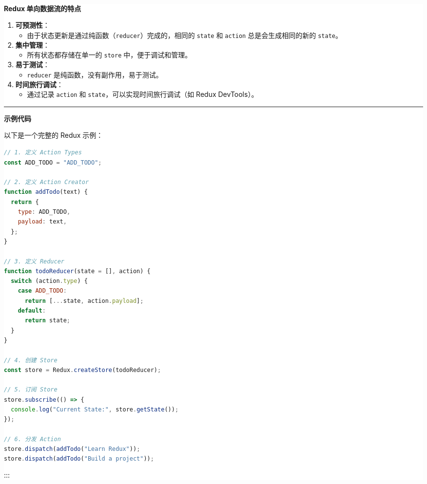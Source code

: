 **Redux 单向数据流的特点**

1. **可预测性**：
   - 由于状态更新是通过纯函数（`reducer`）完成的，相同的 `state` 和 `action` 总是会生成相同的新的 `state`。
2. **集中管理**：
   - 所有状态都存储在单一的 `store` 中，便于调试和管理。
3. **易于测试**：
   - `reducer` 是纯函数，没有副作用，易于测试。
4. **时间旅行调试**：
   - 通过记录 `action` 和 `state`，可以实现时间旅行调试（如 Redux DevTools）。

---

**示例代码**

以下是一个完整的 Redux 示例：

```javascript
// 1. 定义 Action Types
const ADD_TODO = "ADD_TODO";

// 2. 定义 Action Creator
function addTodo(text) {
  return {
    type: ADD_TODO,
    payload: text,
  };
}

// 3. 定义 Reducer
function todoReducer(state = [], action) {
  switch (action.type) {
    case ADD_TODO:
      return [...state, action.payload];
    default:
      return state;
  }
}

// 4. 创建 Store
const store = Redux.createStore(todoReducer);

// 5. 订阅 Store
store.subscribe(() => {
  console.log("Current State:", store.getState());
});

// 6. 分发 Action
store.dispatch(addTodo("Learn Redux"));
store.dispatch(addTodo("Build a project"));
```

:::
